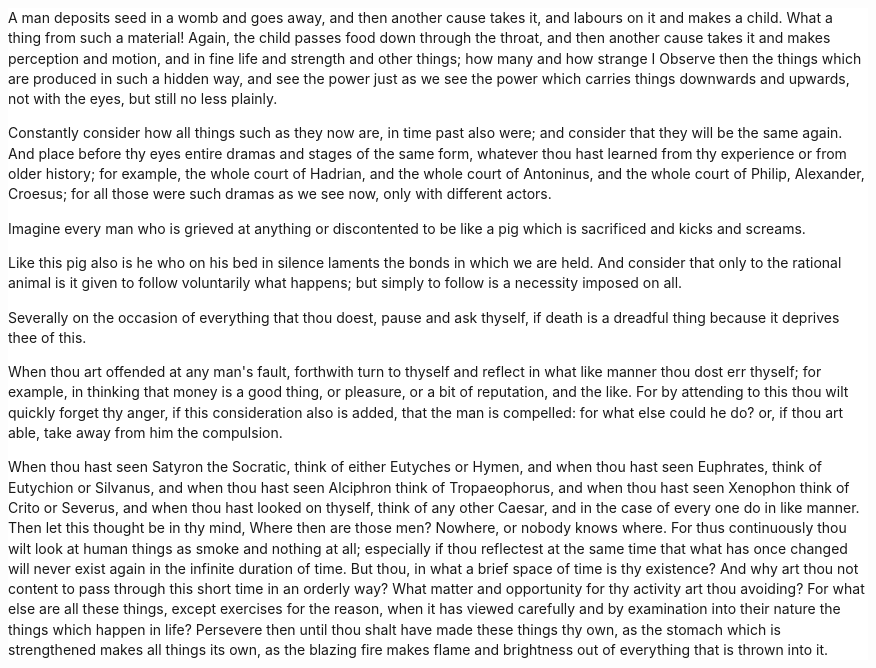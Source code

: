 A man deposits seed in a womb and goes away, and then another cause
takes it, and labours on it and makes a child. What a thing from such
a material! Again, the child passes food down through the throat, and
then another cause takes it and makes perception and motion, and in
fine life and strength and other things; how many and how strange I
Observe then the things which are produced in such a hidden way, and
see the power just as we see the power which carries things downwards
and upwards, not with the eyes, but still no less plainly.

Constantly consider how all things such as they now are, in time past
also were; and consider that they will be the same again. And place
before thy eyes entire dramas and stages of the same form, whatever
thou hast learned from thy experience or from older history; for
example, the whole court of Hadrian, and the whole court of Antoninus,
and the whole court of Philip, Alexander, Croesus; for all those were
such dramas as we see now, only with different actors.

Imagine every man who is grieved at anything or discontented to be
like a pig which is sacrificed and kicks and screams.

Like this pig also is he who on his bed in silence laments the bonds
in which we are held. And consider that only to the rational animal is
it given to follow voluntarily what happens; but simply to follow is a
necessity imposed on all.

Severally on the occasion of everything that thou doest, pause and ask
thyself, if death is a dreadful thing because it deprives thee of
this.

When thou art offended at any man's fault, forthwith turn to thyself
and reflect in what like manner thou dost err thyself; for example, in
thinking that money is a good thing, or pleasure, or a bit of
reputation, and the like. For by attending to this thou wilt quickly
forget thy anger, if this consideration also is added, that the man is
compelled: for what else could he do? or, if thou art able, take away
from him the compulsion.

When thou hast seen Satyron the Socratic, think of either Eutyches or
Hymen, and when thou hast seen Euphrates, think of Eutychion or
Silvanus, and when thou hast seen Alciphron think of Tropaeophorus,
and when thou hast seen Xenophon think of Crito or Severus, and when
thou hast looked on thyself, think of any other Caesar, and in the
case of every one do in like manner. Then let this thought be in thy
mind, Where then are those men? Nowhere, or nobody knows where. For
thus continuously thou wilt look at human things as smoke and nothing
at all; especially if thou reflectest at the same time that what has
once changed will never exist again in the infinite duration of
time. But thou, in what a brief space of time is thy existence? And
why art thou not content to pass through this short time in an orderly
way? What matter and opportunity for thy activity art thou avoiding?
For what else are all these things, except exercises for the reason,
when it has viewed carefully and by examination into their nature the
things which happen in life? Persevere then until thou shalt have made
these things thy own, as the stomach which is strengthened makes all
things its own, as the blazing fire makes flame and brightness out of
everything that is thrown into it.
